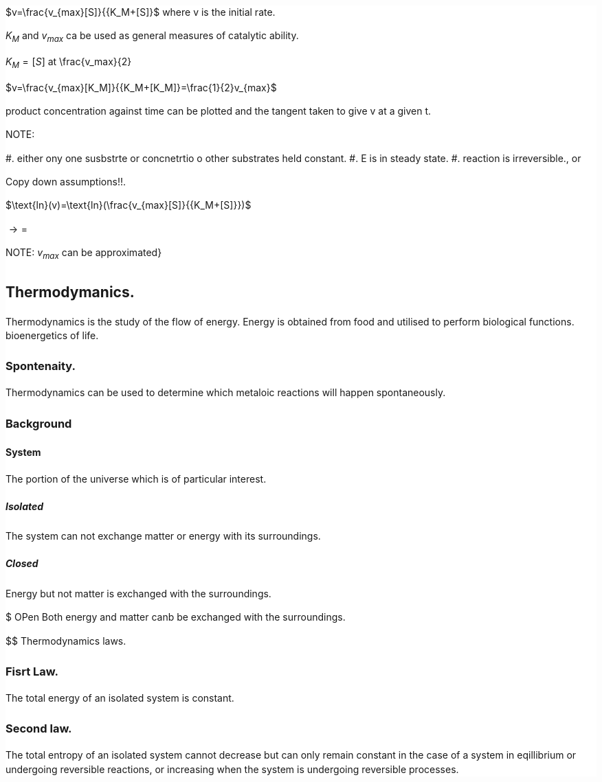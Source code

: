 $v=\frac{v_{max}[S]}{{K_M+[S]}$ where v is the initial rate. 

$K_M$ and $v_{max}$ ca be used as general measures of catalytic ability. 

$K_M=[S]$ at \frac{v_max}{2}

$v=\frac{v_{max}[K_M]}{{K_M+[K_M]}=\frac{1}{2}v_{max}$ 

product concentration against time can be plotted and the tangent taken to give v at a given t. 


NOTE:

 #. either ony one susbstrte or concnetrtio o other substrates held constant. 
 #. E is in steady state. 
 #. reaction is irreversible., or 
 
 Copy down assumptions!!. 
 
 
 $\text{ln}(v)=\text{ln}(\frac{v_{max}[S]}{{K_M+[S]}})$
 
 $\rightarrow =$
 
NOTE: $v_{max}$ can be approximated}

## Thermodymanics. 
Thermodynamics is the study of the flow of energy.
Energy is obtained from food and utilised to perform biological functions.
bioenergetics of life. 

### Spontenaity. 
Thermodynamics can be used to determine which metaloic reactions will happen spontaneously. 

### Background 

#### System 
The portion of the universe which is of particular interest. 

##### Isolated 
The system can not exchange matter or energy with its surroundings. 

##### Closed 
Energy but not matter is exchanged with the surroundings. 

$$$$$ OPen 
Both energy and matter canb be exchanged with the surroundings. 

$$ Thermodynamics laws. 

### Fisrt Law.
The total energy of an isolated system is constant. 

### Second law. 
The total entropy of an isolated system cannot decrease but can only remain constant in the case of a system in eqillibrium or undergoing reversible reactions, or increasing when the system is undergoing reversible processes. 
